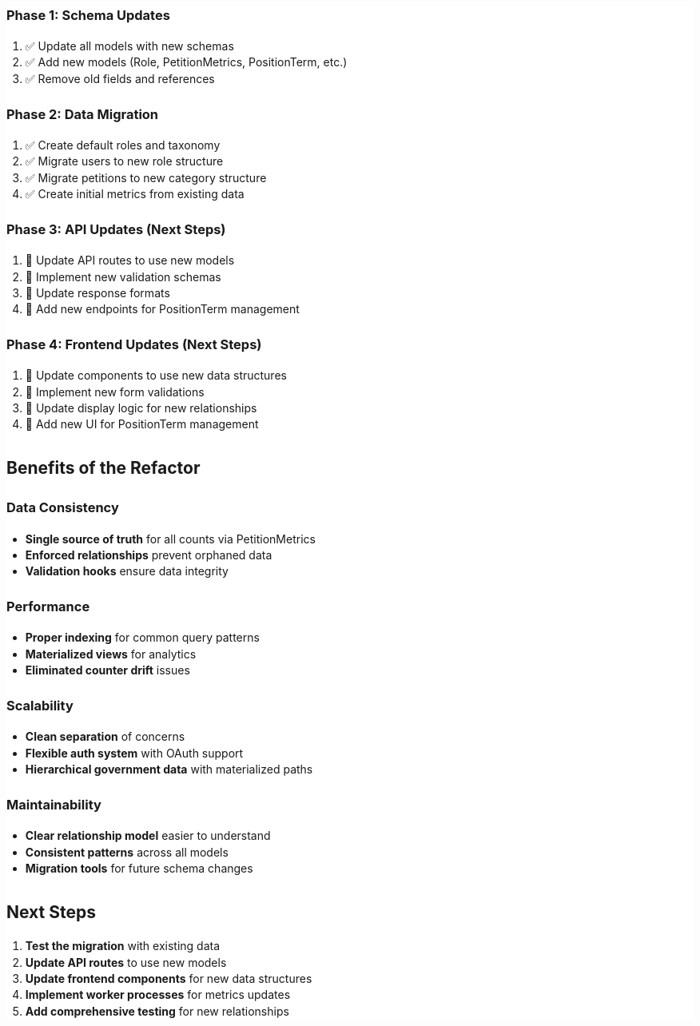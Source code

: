 ### Phase 1: Schema Updates
1. ✅ Update all models with new schemas
2. ✅ Add new models (Role, PetitionMetrics, PositionTerm, etc.)
3. ✅ Remove old fields and references

### Phase 2: Data Migration
1. ✅ Create default roles and taxonomy
2. ✅ Migrate users to new role structure
3. ✅ Migrate petitions to new category structure
4. ✅ Create initial metrics from existing data

### Phase 3: API Updates (Next Steps)
1. 🔄 Update API routes to use new models
2. 🔄 Implement new validation schemas
3. 🔄 Update response formats
4. 🔄 Add new endpoints for PositionTerm management

### Phase 4: Frontend Updates (Next Steps)
1. 🔄 Update components to use new data structures
2. 🔄 Implement new form validations
3. 🔄 Update display logic for new relationships
4. 🔄 Add new UI for PositionTerm management

## Benefits of the Refactor

### Data Consistency
- **Single source of truth** for all counts via PetitionMetrics
- **Enforced relationships** prevent orphaned data
- **Validation hooks** ensure data integrity

### Performance
- **Proper indexing** for common query patterns
- **Materialized views** for analytics
- **Eliminated counter drift** issues

### Scalability
- **Clean separation** of concerns
- **Flexible auth system** with OAuth support
- **Hierarchical government data** with materialized paths

### Maintainability
- **Clear relationship model** easier to understand
- **Consistent patterns** across all models
- **Migration tools** for future schema changes

## Next Steps

1. **Test the migration** with existing data
2. **Update API routes** to use new models
3. **Update frontend components** for new data structures
4. **Implement worker processes** for metrics updates
5. **Add comprehensive testing** for new relationships
